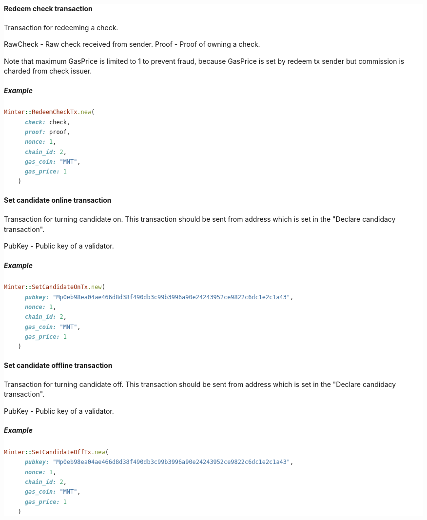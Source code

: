 #### Redeem check transaction

Transaction for redeeming a check.

RawCheck - Raw check received from sender. Proof - Proof of owning a check.

Note that maximum GasPrice is limited to 1 to prevent fraud, because GasPrice is set by redeem tx sender but commission is charded from check issuer.

##### Example

```ruby
Minter::RedeemCheckTx.new(
      check: check,
      proof: proof,
      nonce: 1,
      chain_id: 2,
      gas_coin: "MNT",
      gas_price: 1
    )
```

#### Set candidate online transaction

Transaction for turning candidate on. This transaction should be sent from address which is set in the "Declare candidacy transaction".

PubKey - Public key of a validator.

##### Example

```ruby
Minter::SetCandidateOnTx.new(
      pubkey: "Mp0eb98ea04ae466d8d38f490db3c99b3996a90e24243952ce9822c6dc1e2c1a43",
      nonce: 1,
      chain_id: 2,
      gas_coin: "MNT",
      gas_price: 1
    )
```

#### Set candidate offline transaction

Transaction for turning candidate off. This transaction should be sent from address which is set in the "Declare candidacy transaction".

PubKey - Public key of a validator.

##### Example

```ruby
Minter::SetCandidateOffTx.new(
      pubkey: "Mp0eb98ea04ae466d8d38f490db3c99b3996a90e24243952ce9822c6dc1e2c1a43",
      nonce: 1,
      chain_id: 2,
      gas_coin: "MNT",
      gas_price: 1
    )
```
